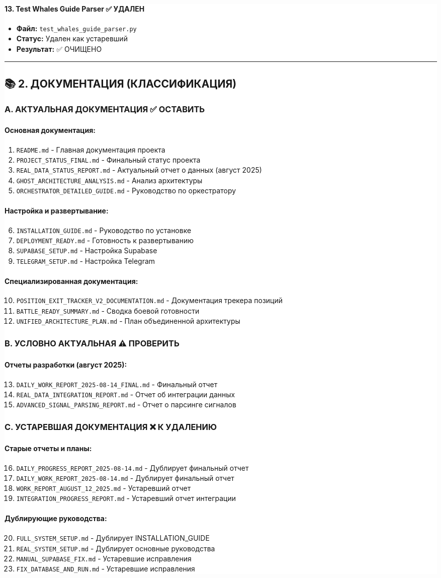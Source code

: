 #### **13. Test Whales Guide Parser** ✅ УДАЛЕН
- **Файл:** `test_whales_guide_parser.py` 
- **Статус:** Удален как устаревший
- **Результат:** ✅ ОЧИЩЕНО

---

## 📚 2. ДОКУМЕНТАЦИЯ (КЛАССИФИКАЦИЯ)

### **A. АКТУАЛЬНАЯ ДОКУМЕНТАЦИЯ** ✅ ОСТАВИТЬ

#### **Основная документация:**
1. `README.md` - Главная документация проекта
2. `PROJECT_STATUS_FINAL.md` - Финальный статус проекта
3. `REAL_DATA_STATUS_REPORT.md` - Актуальный отчет о данных (август 2025)
4. `GHOST_ARCHITECTURE_ANALYSIS.md` - Анализ архитектуры
5. `ORCHESTRATOR_DETAILED_GUIDE.md` - Руководство по оркестратору

#### **Настройка и развертывание:**
6. `INSTALLATION_GUIDE.md` - Руководство по установке
7. `DEPLOYMENT_READY.md` - Готовность к развертыванию
8. `SUPABASE_SETUP.md` - Настройка Supabase
9. `TELEGRAM_SETUP.md` - Настройка Telegram

#### **Специализированная документация:**
10. `POSITION_EXIT_TRACKER_V2_DOCUMENTATION.md` - Документация трекера позиций
11. `BATTLE_READY_SUMMARY.md` - Сводка боевой готовности
12. `UNIFIED_ARCHITECTURE_PLAN.md` - План объединенной архитектуры

### **B. УСЛОВНО АКТУАЛЬНАЯ** ⚠️ ПРОВЕРИТЬ

#### **Отчеты разработки (август 2025):**
13. `DAILY_WORK_REPORT_2025-08-14_FINAL.md` - Финальный отчет
14. `REAL_DATA_INTEGRATION_REPORT.md` - Отчет об интеграции данных
15. `ADVANCED_SIGNAL_PARSING_REPORT.md` - Отчет о парсинге сигналов

### **C. УСТАРЕВШАЯ ДОКУМЕНТАЦИЯ** ❌ К УДАЛЕНИЮ

#### **Старые отчеты и планы:**
16. `DAILY_PROGRESS_REPORT_2025-08-14.md` - Дублирует финальный отчет
17. `DAILY_WORK_REPORT_2025-08-14.md` - Дублирует финальный отчет
18. `WORK_REPORT_AUGUST_12_2025.md` - Устаревший отчет
19. `INTEGRATION_PROGRESS_REPORT.md` - Устаревший отчет интеграции

#### **Дублирующие руководства:**
20. `FULL_SYSTEM_SETUP.md` - Дублирует INSTALLATION_GUIDE
21. `REAL_SYSTEM_SETUP.md` - Дублирует основные руководства
22. `MANUAL_SUPABASE_FIX.md` - Устаревшие исправления
23. `FIX_DATABASE_AND_RUN.md` - Устаревшие исправления
